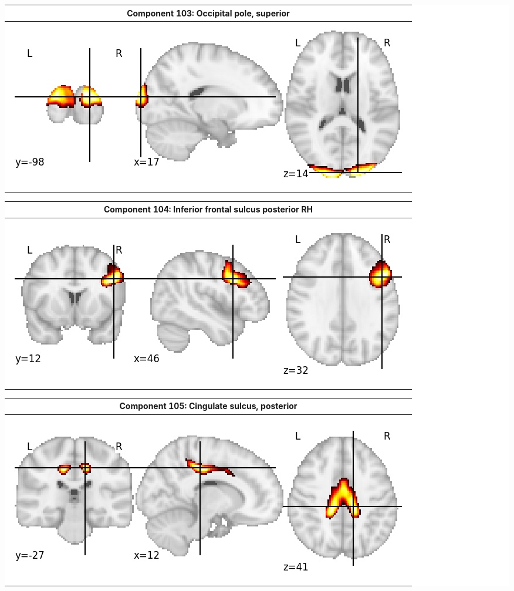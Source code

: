 | Component 103: Occipital pole, superior |
|:---:|
| [![Component 103: Occipital pole, superior](128/final/102.jpg "Component 103: Occipital pole, superior")](https://parietal-inria.github.io/MODL_atlas/128/html/103.html) |

| Component 104: Inferior frontal sulcus posterior RH |
|:---:|
| [![Component 104: Inferior frontal sulcus posterior RH](128/final/103.jpg "Component 104: Inferior frontal sulcus posterior RH")](https://parietal-inria.github.io/MODL_atlas/128/html/104.html) |

| Component 105: Cingulate sulcus, posterior |
|:---:|
| [![Component 105: Cingulate sulcus, posterior](128/final/104.jpg "Component 105: Cingulate sulcus, posterior")](https://parietal-inria.github.io/MODL_atlas/128/html/105.html) |
